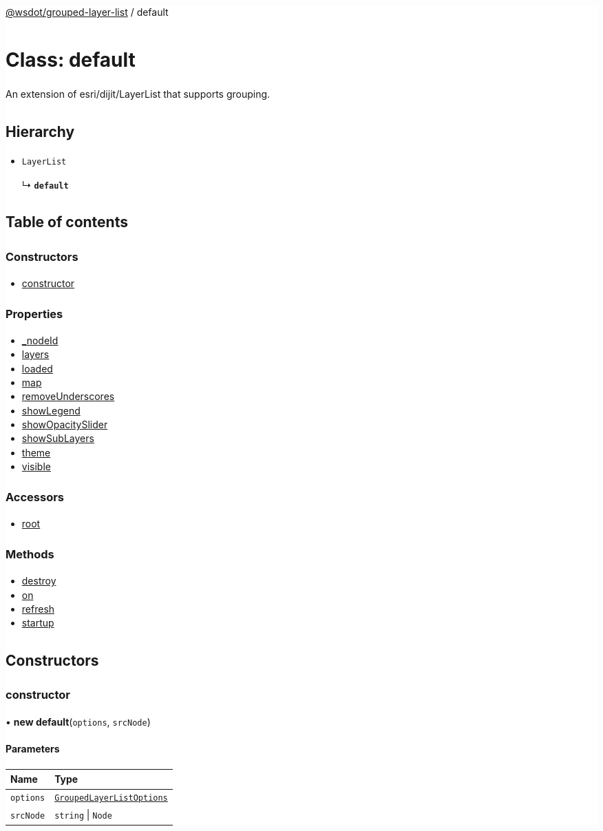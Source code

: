 [@wsdot/grouped-layer-list](../README.md) / default

# Class: default

An extension of esri/dijit/LayerList that supports grouping.

## Hierarchy

- `LayerList`

  ↳ **`default`**

## Table of contents

### Constructors

- [constructor](default.md#constructor)

### Properties

- [\_nodeId](default.md#_nodeid)
- [layers](default.md#layers)
- [loaded](default.md#loaded)
- [map](default.md#map)
- [removeUnderscores](default.md#removeunderscores)
- [showLegend](default.md#showlegend)
- [showOpacitySlider](default.md#showopacityslider)
- [showSubLayers](default.md#showsublayers)
- [theme](default.md#theme)
- [visible](default.md#visible)

### Accessors

- [root](default.md#root)

### Methods

- [destroy](default.md#destroy)
- [on](default.md#on)
- [refresh](default.md#refresh)
- [startup](default.md#startup)

## Constructors

### constructor

• **new default**(`options`, `srcNode`)

#### Parameters

| Name | Type |
| :------ | :------ |
| `options` | [`GroupedLayerListOptions`](../interfaces/GroupedLayerListOptions.md) |
| `srcNode` | `string` \| `Node` |
